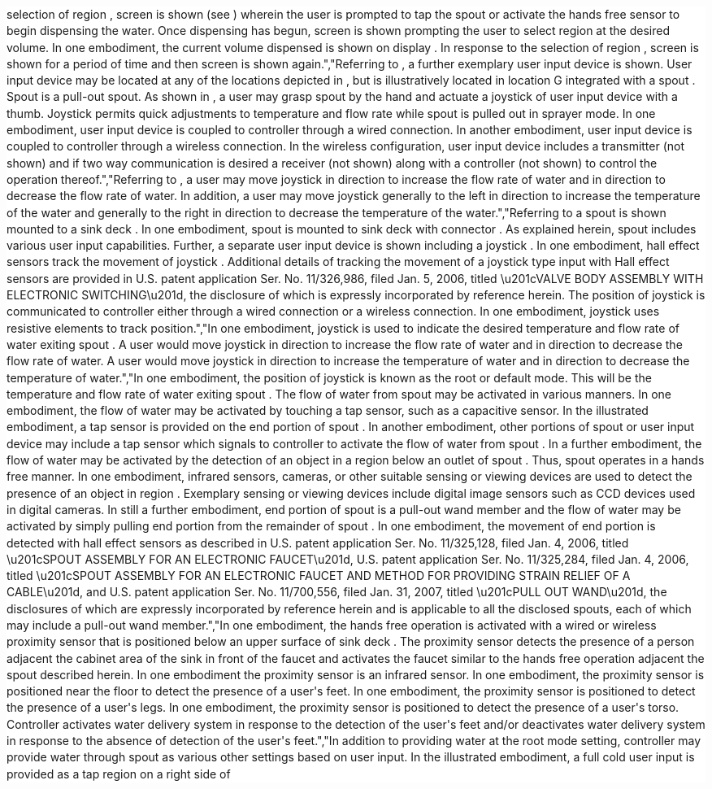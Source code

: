 selection of region , screen  is shown (see ) wherein the user is prompted to tap the spout or activate the hands free sensor to begin dispensing the water. Once dispensing has begun, screen  is shown prompting the user to select region  at the desired volume. In one embodiment, the current volume dispensed is shown on display . In response to the selection of region , screen  is shown for a period of time and then screen  is shown again.","Referring to , a further exemplary user input device  is shown. User input device  may be located at any of the locations depicted in , but is illustratively located in location G integrated with a spout . Spout  is a pull-out spout. As shown in , a user may grasp spout  by the hand and actuate a joystick  of user input device  with a thumb. Joystick  permits quick adjustments to temperature and flow rate while spout  is pulled out in sprayer mode. In one embodiment, user input device  is coupled to controller  through a wired connection. In another embodiment, user input device  is coupled to controller  through a wireless connection. In the wireless configuration, user input device  includes a transmitter (not shown) and if two way communication is desired a receiver (not shown) along with a controller (not shown) to control the operation thereof.","Referring to , a user may move joystick  in direction  to increase the flow rate of water and in direction  to decrease the flow rate of water. In addition, a user may move joystick  generally to the left in direction  to increase the temperature of the water and generally to the right in direction  to decrease the temperature of the water.","Referring to  a spout  is shown mounted to a sink deck . In one embodiment, spout  is mounted to sink deck  with connector . As explained herein, spout  includes various user input capabilities. Further, a separate user input device  is shown including a joystick . In one embodiment, hall effect sensors track the movement of joystick . Additional details of tracking the movement of a joystick type input with Hall effect sensors are provided in U.S. patent application Ser. No. 11\/326,986, filed Jan. 5, 2006, titled \u201cVALVE BODY ASSEMBLY WITH ELECTRONIC SWITCHING\u201d, the disclosure of which is expressly incorporated by reference herein. The position of joystick  is communicated to controller  either through a wired connection or a wireless connection. In one embodiment, joystick  uses resistive elements to track position.","In one embodiment, joystick  is used to indicate the desired temperature and flow rate of water exiting spout . A user would move joystick  in direction  to increase the flow rate of water and in direction  to decrease the flow rate of water. A user would move joystick  in direction  to increase the temperature of water and in direction  to decrease the temperature of water.","In one embodiment, the position of joystick  is known as the root or default mode. This will be the temperature and flow rate of water exiting spout . The flow of water from spout  may be activated in various manners. In one embodiment, the flow of water may be activated by touching a tap sensor, such as a capacitive sensor. In the illustrated embodiment, a tap sensor  is provided on the end portion  of spout . In another embodiment, other portions of spout  or user input device  may include a tap sensor which signals to controller  to activate the flow of water from spout . In a further embodiment, the flow of water may be activated by the detection of an object in a region  below an outlet  of spout . Thus, spout  operates in a hands free manner. In one embodiment, infrared sensors, cameras, or other suitable sensing or viewing devices are used to detect the presence of an object in region . Exemplary sensing or viewing devices include digital image sensors such as CCD devices used in digital cameras. In still a further embodiment, end portion  of spout  is a pull-out wand member and the flow of water may be activated by simply pulling end portion  from the remainder of spout . In one embodiment, the movement of end portion  is detected with hall effect sensors as described in U.S. patent application Ser. No. 11\/325,128, filed Jan. 4, 2006, titled \u201cSPOUT ASSEMBLY FOR AN ELECTRONIC FAUCET\u201d, U.S. patent application Ser. No. 11\/325,284, filed Jan. 4, 2006, titled \u201cSPOUT ASSEMBLY FOR AN ELECTRONIC FAUCET AND METHOD FOR PROVIDING STRAIN RELIEF OF A CABLE\u201d, and U.S. patent application Ser. No. 11\/700,556, filed Jan. 31, 2007, titled \u201cPULL OUT WAND\u201d, the disclosures of which are expressly incorporated by reference herein and is applicable to all the disclosed spouts, each of which may include a pull-out wand member.","In one embodiment, the hands free operation is activated with a wired or wireless proximity sensor that is positioned below an upper surface of sink deck . The proximity sensor detects the presence of a person adjacent the cabinet area of the sink in front of the faucet and activates the faucet similar to the hands free operation adjacent the spout described herein. In one embodiment the proximity sensor is an infrared sensor. In one embodiment, the proximity sensor is positioned near the floor to detect the presence of a user's feet. In one embodiment, the proximity sensor is positioned to detect the presence of a user's legs. In one embodiment, the proximity sensor is positioned to detect the presence of a user's torso. Controller  activates water delivery system  in response to the detection of the user's feet and\/or deactivates water delivery system  in response to the absence of detection of the user's feet.","In addition to providing water at the root mode setting, controller  may provide water through spout  as various other settings based on user input. In the illustrated embodiment, a full cold user input  is provided as a tap region on a right side of